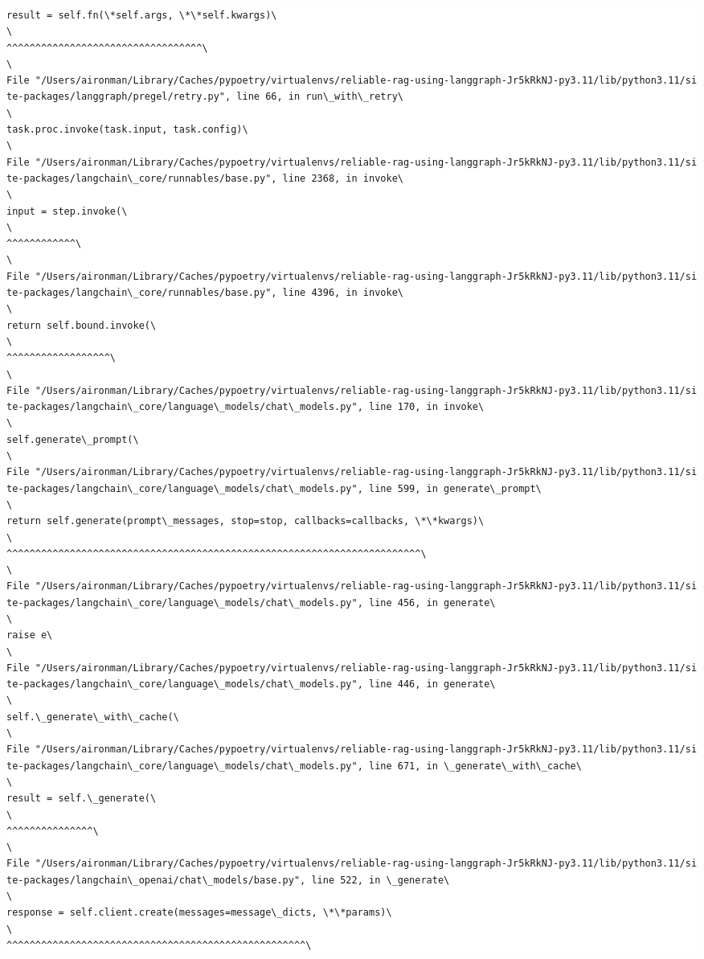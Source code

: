 ```md-code__content
result = self.fn(\*self.args, \*\*self.kwargs)\
\
^^^^^^^^^^^^^^^^^^^^^^^^^^^^^^^^^^\
\
File "/Users/aironman/Library/Caches/pypoetry/virtualenvs/reliable-rag-using-langgraph-Jr5kRkNJ-py3.11/lib/python3.11/site-packages/langgraph/pregel/retry.py", line 66, in run\_with\_retry\
\
task.proc.invoke(task.input, task.config)\
\
File "/Users/aironman/Library/Caches/pypoetry/virtualenvs/reliable-rag-using-langgraph-Jr5kRkNJ-py3.11/lib/python3.11/site-packages/langchain\_core/runnables/base.py", line 2368, in invoke\
\
input = step.invoke(\
\
^^^^^^^^^^^^\
\
File "/Users/aironman/Library/Caches/pypoetry/virtualenvs/reliable-rag-using-langgraph-Jr5kRkNJ-py3.11/lib/python3.11/site-packages/langchain\_core/runnables/base.py", line 4396, in invoke\
\
return self.bound.invoke(\
\
^^^^^^^^^^^^^^^^^^\
\
File "/Users/aironman/Library/Caches/pypoetry/virtualenvs/reliable-rag-using-langgraph-Jr5kRkNJ-py3.11/lib/python3.11/site-packages/langchain\_core/language\_models/chat\_models.py", line 170, in invoke\
\
self.generate\_prompt(\
\
File "/Users/aironman/Library/Caches/pypoetry/virtualenvs/reliable-rag-using-langgraph-Jr5kRkNJ-py3.11/lib/python3.11/site-packages/langchain\_core/language\_models/chat\_models.py", line 599, in generate\_prompt\
\
return self.generate(prompt\_messages, stop=stop, callbacks=callbacks, \*\*kwargs)\
\
^^^^^^^^^^^^^^^^^^^^^^^^^^^^^^^^^^^^^^^^^^^^^^^^^^^^^^^^^^^^^^^^^^^^^^^^\
\
File "/Users/aironman/Library/Caches/pypoetry/virtualenvs/reliable-rag-using-langgraph-Jr5kRkNJ-py3.11/lib/python3.11/site-packages/langchain\_core/language\_models/chat\_models.py", line 456, in generate\
\
raise e\
\
File "/Users/aironman/Library/Caches/pypoetry/virtualenvs/reliable-rag-using-langgraph-Jr5kRkNJ-py3.11/lib/python3.11/site-packages/langchain\_core/language\_models/chat\_models.py", line 446, in generate\
\
self.\_generate\_with\_cache(\
\
File "/Users/aironman/Library/Caches/pypoetry/virtualenvs/reliable-rag-using-langgraph-Jr5kRkNJ-py3.11/lib/python3.11/site-packages/langchain\_core/language\_models/chat\_models.py", line 671, in \_generate\_with\_cache\
\
result = self.\_generate(\
\
^^^^^^^^^^^^^^^\
\
File "/Users/aironman/Library/Caches/pypoetry/virtualenvs/reliable-rag-using-langgraph-Jr5kRkNJ-py3.11/lib/python3.11/site-packages/langchain\_openai/chat\_models/base.py", line 522, in \_generate\
\
response = self.client.create(messages=message\_dicts, \*\*params)\
\
^^^^^^^^^^^^^^^^^^^^^^^^^^^^^^^^^^^^^^^^^^^^^^^^^^^^\
```
